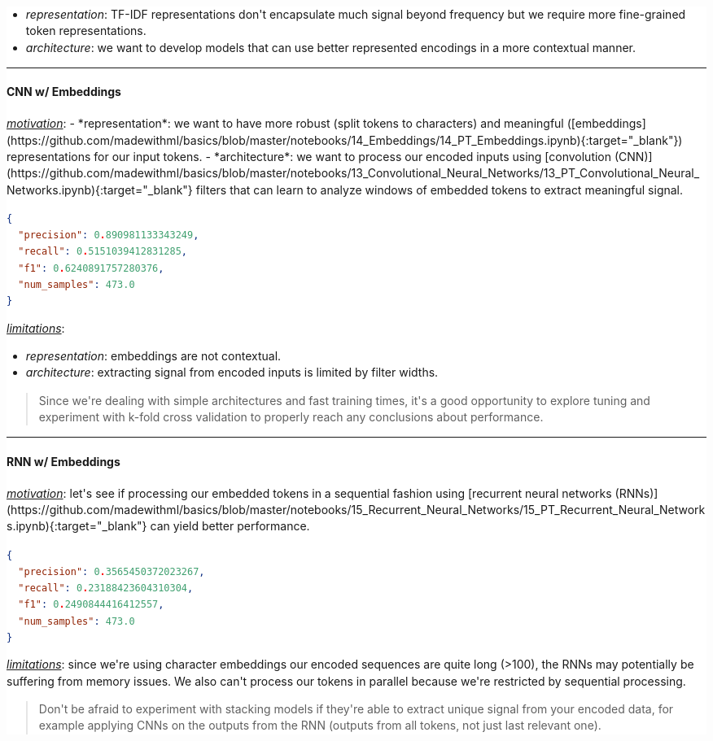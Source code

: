 - *representation*: TF-IDF representations don't encapsulate much signal beyond frequency but we require more fine-grained token representations.
- *architecture*: we want to develop models that can use better represented encodings in a more contextual manner.

<hr>

<h4 id="cnn">CNN w/ Embeddings</h4>
<u><i>motivation</i></u>:
- *representation*: we want to have more robust (split tokens to characters) and meaningful ([embeddings](https://github.com/madewithml/basics/blob/master/notebooks/14_Embeddings/14_PT_Embeddings.ipynb){:target="_blank"}) representations for our input tokens.
- *architecture*: we want to process our encoded inputs using [convolution (CNN)](https://github.com/madewithml/basics/blob/master/notebooks/13_Convolutional_Neural_Networks/13_PT_Convolutional_Neural_Networks.ipynb){:target="_blank"} filters that can learn to analyze windows of embedded tokens to extract meaningful signal.

```json
{
  "precision": 0.890981133343249,
  "recall": 0.5151039412831285,
  "f1": 0.6240891757280376,
  "num_samples": 473.0
}
```

<u><i>limitations</i></u>:
- *representation*: embeddings are not contextual.
- *architecture*: extracting signal from encoded inputs is limited by filter widths.

> Since we're dealing with simple architectures and fast training times, it's a good opportunity to explore tuning and experiment with k-fold cross validation to properly reach any conclusions about performance.

<hr>

<h4 id="rnn">RNN w/ Embeddings</h4>
<u><i>motivation</i></u>: let's see if processing our embedded tokens in a sequential fashion using [recurrent neural networks (RNNs)](https://github.com/madewithml/basics/blob/master/notebooks/15_Recurrent_Neural_Networks/15_PT_Recurrent_Neural_Networks.ipynb){:target="_blank"} can yield better performance.

```json
{
  "precision": 0.3565450372023267,
  "recall": 0.23188423604310304,
  "f1": 0.2490844416412557,
  "num_samples": 473.0
}
```

<u><i>limitations</i></u>: since we're using character embeddings our encoded sequences are quite long (>100), the RNNs may potentially be suffering from memory issues. We also can't process our tokens in parallel because we're restricted by sequential processing.

> Don't be afraid to experiment with stacking models if they're able to extract unique signal from your encoded data, for example applying CNNs on the outputs from the RNN (outputs from all tokens, not just last relevant one).
